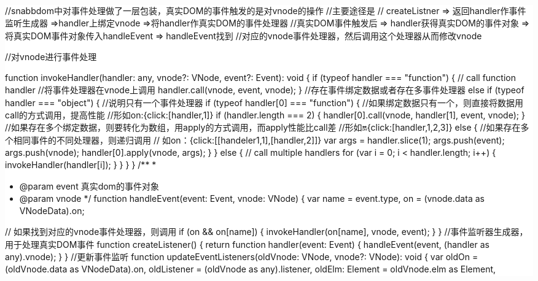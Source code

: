 //snabbdom中对事件处理做了一层包装，真实DOM的事件触发的是对vnode的操作
//主要途径是
// createListner => 返回handler作事件监听生成器 =>handler上绑定vnode =>将handler作真实DOM的事件处理器
//真实DOM事件触发后 => handler获得真实DOM的事件对象 => 将真实DOM事件对象传入handleEvent => handleEvent找到
//对应的vnode事件处理器，然后调用这个处理器从而修改vnode
 
//对vnode进行事件处理
 
function invokeHandler(handler: any, vnode?: VNode, event?: Event): void {
  if (typeof handler === "function") {
    // call function handler
    //将事件处理器在vnode上调用
    handler.call(vnode, event, vnode);
  } //存在事件绑定数据或者存在多事件处理器
  else if (typeof handler === "object") {
    //说明只有一个事件处理器
    if (typeof handler[0] === "function") {
     //如果绑定数据只有一个，则直接将数据用call的方式调用，提高性能
     //形如on:{click:[handler,1]}
      if (handler.length === 2) {
        handler[0].call(vnode, handler[1], event, vnode);
      }
      //如果存在多个绑定数据，则要转化为数组，用apply的方式调用，而apply性能比call差
      //形如:on:{click:[handler,1,2,3]}
      else {
        //如果存在多个相同事件的不同处理器，则递归调用
        // 如on：{click:[[handeler1,1],[handler,2]]}
        var args = handler.slice(1);
        args.push(event);
        args.push(vnode);
        handler[0].apply(vnode, args);
      }
    } else {
      // call multiple handlers
      for (var i = 0; i < handler.length; i++) {
        invokeHandler(handler[i]);
      }
    }
  }
}
/**
 *
 * @param event 真实dom的事件对象
 * @param vnode
 */
function handleEvent(event: Event, vnode: VNode) {
  var name = event.type,
      on = (vnode.data as VNodeData).on;
 
  // 如果找到对应的vnode事件处理器，则调用
  if (on && on[name]) {
    invokeHandler(on[name], vnode, event);
  }
}
//事件监听器生成器，用于处理真实DOM事件
function createListener() {
  return function handler(event: Event) {
    handleEvent(event, (handler as any).vnode);
  }
}
//更新事件监听
function updateEventListeners(oldVnode: VNode, vnode?: VNode): void {
  var oldOn = (oldVnode.data as VNodeData).on,
      oldListener = (oldVnode as any).listener,
      oldElm: Element = oldVnode.elm as Element,

  [event: string]: EventListener
  [K in keyof T]: (T[K])[];
